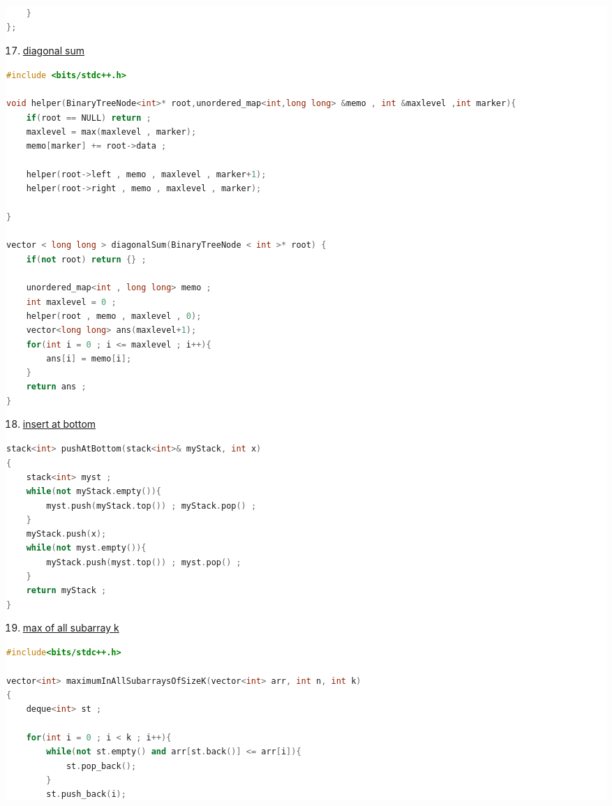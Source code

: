 ```cpp
    }  
};
```

17. [diagonal sum](https://www.codingninjas.com/codestudio/problems/diagonal-sum_790722?leftPanelTab=0)
```cpp
#include <bits/stdc++.h>

void helper(BinaryTreeNode<int>* root,unordered_map<int,long long> &memo , int &maxlevel ,int marker){
    if(root == NULL) return ;
    maxlevel = max(maxlevel , marker);
    memo[marker] += root->data ;
    
    helper(root->left , memo , maxlevel , marker+1);
    helper(root->right , memo , maxlevel , marker);
    
}

vector < long long > diagonalSum(BinaryTreeNode < int >* root) {
    if(not root) return {} ;
    
    unordered_map<int , long long> memo ;
    int maxlevel = 0 ;
    helper(root , memo , maxlevel , 0);
    vector<long long> ans(maxlevel+1);
    for(int i = 0 ; i <= maxlevel ; i++){
        ans[i] = memo[i];
    }
    return ans ;
}
```

18. [insert at bottom](https://www.codingninjas.com/codestudio/problems/insert-an-element-at-its-bottom-in-a-given-stack_1171166?leftPanelTab=0)
```cpp
stack<int> pushAtBottom(stack<int>& myStack, int x) 
{
    stack<int> myst ;
    while(not myStack.empty()){
        myst.push(myStack.top()) ; myStack.pop() ;
    }
    myStack.push(x);
    while(not myst.empty()){
        myStack.push(myst.top()) ; myst.pop() ;
    }
    return myStack ;
}
```

19. [max of all subarray k](https://www.codingninjas.com/codestudio/problems/maximum-of-all-subarrays-of-size-k_1071161?leftPanelTab=0)
```cpp
#include<bits/stdc++.h>

vector<int> maximumInAllSubarraysOfSizeK(vector<int> arr, int n, int k)
{
    deque<int> st ;
    
    for(int i = 0 ; i < k ; i++){
        while(not st.empty() and arr[st.back()] <= arr[i]){
            st.pop_back();
        }
        st.push_back(i);
```
